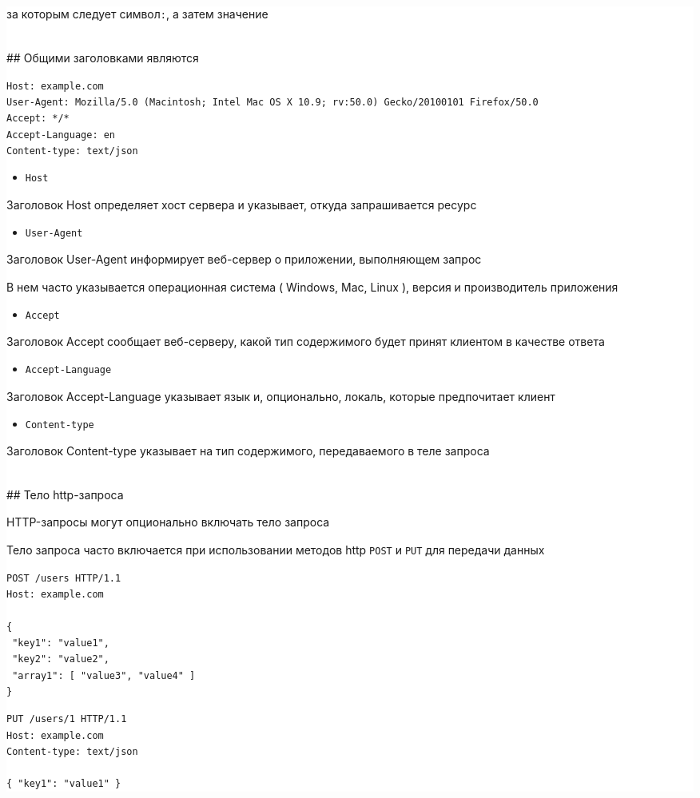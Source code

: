 за которым следует символ`:`, а затем значение

<br>
## Общими заголовками являются

```
Host: example.com
User-Agent: Mozilla/5.0 (Macintosh; Intel Mac OS X 10.9; rv:50.0) Gecko/20100101 Firefox/50.0
Accept: */*
Accept-Language: en
Content-type: text/json
```

* `Host`  

Заголовок Host определяет хост сервера и указывает, откуда запрашивается ресурс

* `User-Agent`

Заголовок User-Agent информирует веб-сервер о приложении, выполняющем запрос

В нем часто указывается операционная система ( Windows, Mac, Linux ), версия и производитель приложения

* `Accept`

Заголовок Accept сообщает веб-серверу, какой тип содержимого будет принят клиентом в качестве ответа

* `Accept-Language`

Заголовок Accept-Language указывает язык и, опционально, локаль, которые предпочитает клиент

* `Content-type`

Заголовок Content-type указывает на тип содержимого, передаваемого в теле запроса

<br>
## Тело http-запроса

HTTP-запросы могут опционально включать тело запроса

Тело запроса часто включается при использовании методов http `POST` и `PUT` для передачи данных

```post
POST /users HTTP/1.1
Host: example.com

{
 "key1": "value1",
 "key2": "value2",
 "array1": [ "value3", "value4" ]
}
```

```put
PUT /users/1 HTTP/1.1
Host: example.com
Content-type: text/json

{ "key1": "value1" }
```
